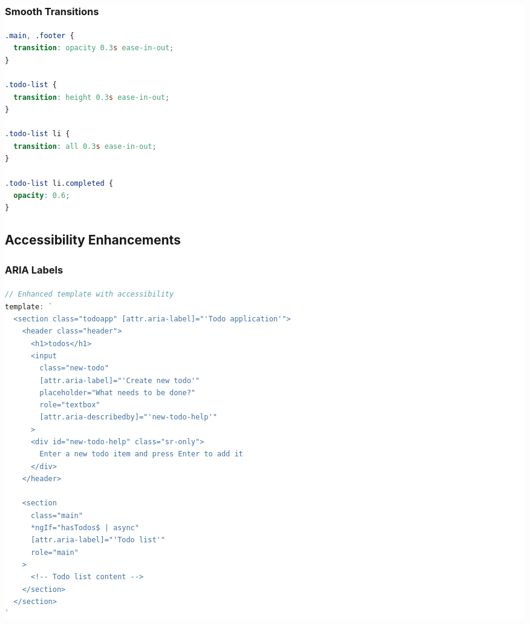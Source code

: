 ```css
```

### Smooth Transitions
```css
.main, .footer {
  transition: opacity 0.3s ease-in-out;
}

.todo-list {
  transition: height 0.3s ease-in-out;
}

.todo-list li {
  transition: all 0.3s ease-in-out;
}

.todo-list li.completed {
  opacity: 0.6;
}
```

## Accessibility Enhancements

### ARIA Labels
```typescript
// Enhanced template with accessibility
template: `
  <section class="todoapp" [attr.aria-label]="'Todo application'">
    <header class="header">
      <h1>todos</h1>
      <input 
        class="new-todo"
        [attr.aria-label]="'Create new todo'"
        placeholder="What needs to be done?"
        role="textbox"
        [attr.aria-describedby]="'new-todo-help'"
      >
      <div id="new-todo-help" class="sr-only">
        Enter a new todo item and press Enter to add it
      </div>
    </header>
    
    <section 
      class="main" 
      *ngIf="hasTodos$ | async"
      [attr.aria-label]="'Todo list'"
      role="main"
    >
      <!-- Todo list content -->
    </section>
  </section>
`
```
